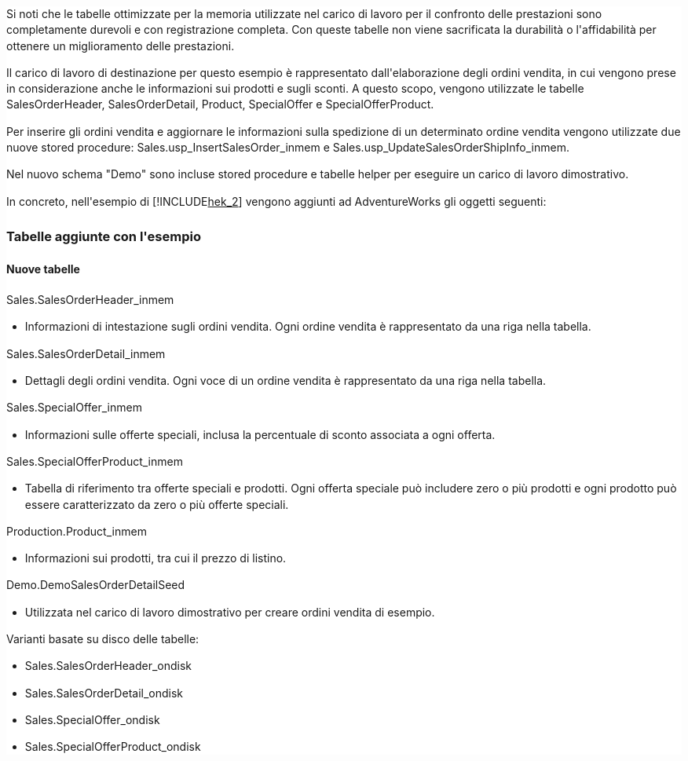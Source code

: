  Si noti che le tabelle ottimizzate per la memoria utilizzate nel carico di lavoro per il confronto delle prestazioni sono completamente durevoli e con registrazione completa. Con queste tabelle non viene sacrificata la durabilità o l'affidabilità per ottenere un miglioramento delle prestazioni.  
  
 Il carico di lavoro di destinazione per questo esempio è rappresentato dall'elaborazione degli ordini vendita, in cui vengono prese in considerazione anche le informazioni sui prodotti e sugli sconti. A questo scopo, vengono utilizzate le tabelle SalesOrderHeader, SalesOrderDetail, Product, SpecialOffer e SpecialOfferProduct.  
  
 Per inserire gli ordini vendita e aggiornare le informazioni sulla spedizione di un determinato ordine vendita vengono utilizzate due nuove stored procedure: Sales.usp_InsertSalesOrder_inmem e Sales.usp_UpdateSalesOrderShipInfo_inmem.  
  
 Nel nuovo schema "Demo" sono incluse stored procedure e tabelle helper per eseguire un carico di lavoro dimostrativo.  
  
 In concreto, nell'esempio di [!INCLUDE[hek_2](../includes/hek-2-md.md)] vengono aggiunti ad AdventureWorks gli oggetti seguenti:  
  
### <a name="tables-added-by-the-sample"></a>Tabelle aggiunte con l'esempio  
  
#### <a name="the-new-tables"></a>Nuove tabelle  
 Sales.SalesOrderHeader_inmem  
  
-   Informazioni di intestazione sugli ordini vendita. Ogni ordine vendita è rappresentato da una riga nella tabella.  
  
 Sales.SalesOrderDetail_inmem  
  
-   Dettagli degli ordini vendita. Ogni voce di un ordine vendita è rappresentato da una riga nella tabella.  
  
 Sales.SpecialOffer_inmem  
  
-   Informazioni sulle offerte speciali, inclusa la percentuale di sconto associata a ogni offerta.  
  
 Sales.SpecialOfferProduct_inmem  
  
-   Tabella di riferimento tra offerte speciali e prodotti. Ogni offerta speciale può includere zero o più prodotti e ogni prodotto può essere caratterizzato da zero o più offerte speciali.  
  
 Production.Product_inmem  
  
-   Informazioni sui prodotti, tra cui il prezzo di listino.  
  
 Demo.DemoSalesOrderDetailSeed  
  
-   Utilizzata nel carico di lavoro dimostrativo per creare ordini vendita di esempio.  
  
 Varianti basate su disco delle tabelle:  
  
-   Sales.SalesOrderHeader_ondisk  
  
-   Sales.SalesOrderDetail_ondisk  
  
-   Sales.SpecialOffer_ondisk  
  
-   Sales.SpecialOfferProduct_ondisk  
  